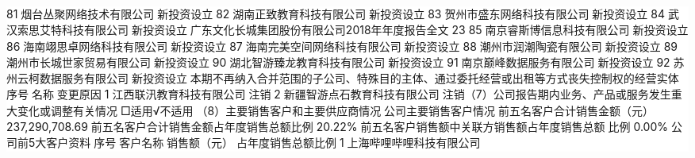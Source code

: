 81
烟台丛聚网络技术有限公司
新投资设立
82
湖南正致教育科技有限公司
新投资设立
83
贺州市盛东网络科技有限公司
新投资设立
84
武汉索思艾特科技有限公司
新投资设立
广东文化长城集团股份有限公司2018年年度报告全文
23
85
南京睿斯博信息科技有限公司
新投资设立
86
海南翊思卓网络科技有限公司
新投资设立
87
海南完美空间网络科技有限公司
新投资设立
88
潮州市润潮陶瓷有限公司
新投资设立
89
潮州市长城世家贸易有限公司
新投资设立
90
湖北智游臻龙教育科技有限公司
新投资设立
91
南京巅峰数据服务有限公司
新投资设立
92
苏州云柯数据服务有限公司
新投资设立
本期不再纳入合并范围的子公司、特殊目的主体、通过委托经营或出租等方式丧失控制权的经营实体序号
名称
变更原因
1
江西联汛教育科技有限公司
注销
2
新疆智游点石教育科技有限公司
注销（7）公司报告期内业务、产品或服务发生重大变化或调整有关情况
□适用√不适用
（8）主要销售客户和主要供应商情况
公司主要销售客户情况
前五名客户合计销售金额（元）
237,290,708.69
前五名客户合计销售金额占年度销售总额比例
20.22%
前五名客户销售额中关联方销售额占年度销售总额
比例
0.00%
公司前5大客户资料
序号
客户名称
销售额（元）
占年度销售总额比例
1
上海哔哩哔哩科技有限公司